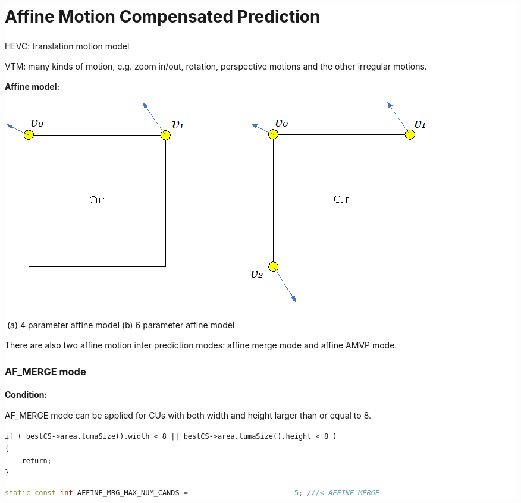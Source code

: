 # Affine Motion Compensated Prediction



HEVC: translation motion model

VTM: many kinds of motion, e.g. zoom in/out, rotation, perspective motions and the other irregular motions.



**Affine model:**

![Affine_model](assets/Affine_model.png)

​						(a)  4 parameter affine model 										 (b)  6 parameter affine model



There are also two affine motion inter prediction modes: affine merge mode and affine AMVP mode.



### AF_MERGE mode



**Condition:**

AF_MERGE mode can be applied for CUs with both width and height larger than or equal to 8.

```
if ( bestCS->area.lumaSize().width < 8 || bestCS->area.lumaSize().height < 8 )
{
    return;
}
```



```c++
static const int AFFINE_MRG_MAX_NUM_CANDS =                         5; ///< AFFINE MERGE
```
